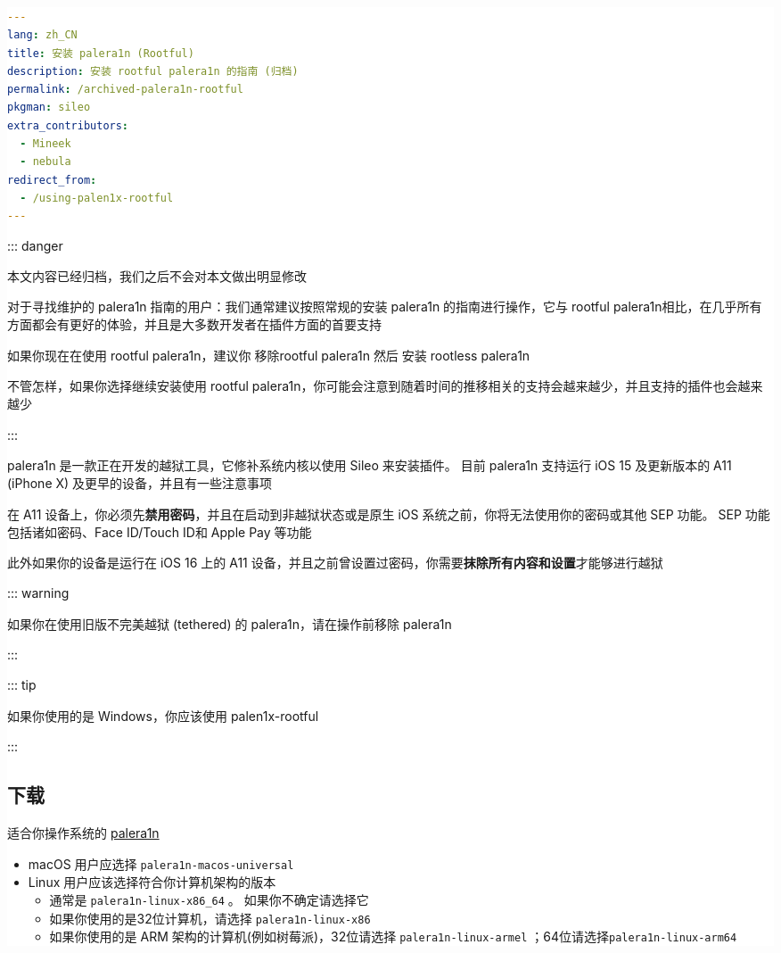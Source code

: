 ```yaml
---
lang: zh_CN
title: 安装 palera1n (Rootful)
description: 安装 rootful palera1n 的指南 (归档)
permalink: /archived-palera1n-rootful
pkgman: sileo
extra_contributors:
  - Mineek
  - nebula
redirect_from:
  - /using-palen1x-rootful
---
```


::: danger

本文内容已经归档，我们之后不会对本文做出明显修改

对于寻找维护的 palera1n 指南的用户：我们通常建议按照常规的<router-link to="/installing-palera1n">安装 palera1n</router-link> 的指南进行操作，它与 rootful palera1n相比，在几乎所有方面都会有更好的体验，并且是大多数开发者在插件方面的首要支持

如果你现在在使用 rootful palera1n，建议你 <router-link to="/removing-palera1n">移除rootful palera1n</router-link> 然后 <router-link to="/installing-palera1n">安装 rootless palera1n</router-link>

不管怎样，如果你选择继续安装使用 rootful palera1n，你可能会注意到随着时间的推移相关的支持会越来越少，并且支持的插件也会越来越少

:::

palera1n 是一款正在开发的越狱工具，它修补系统内核以使用 Sileo 来安装插件。 目前 palera1n 支持运行 iOS 15 及更新版本的 A11 (iPhone X) 及更早的设备，并且有一些注意事项

在 A11 设备上，你必须先**禁用密码**，并且在启动到非越狱状态或是原生 iOS 系统之前，你将无法使用你的密码或其他 SEP 功能。 SEP 功能包括诸如密码、Face ID/Touch ID和 Apple Pay 等功能

此外如果你的设备是运行在 iOS 16 上的 A11 设备，并且之前曾设置过密码，你需要**抹除所有内容和设置**才能够进行越狱

::: warning

如果你在使用旧版不完美越狱 (tethered) 的 palera1n，请在操作前<router-link to="/removing-palera1n">移除 palera1n</router-link>

:::

::: tip

如果你使用的是 Windows，你应该<router-link to="/archived-palen1x-rootful">使用 palen1x-rootful</router-link>

:::

## 下载

适合你操作系统的 [palera1n](https://github.com/palera1n/palera1n/releases)

- macOS 用户应选择 `palera1n-macos-universal`
- Linux 用户应该选择符合你计算机架构的版本
  - 通常是 `palera1n-linux-x86_64` 。 如果你不确定请选择它
  - 如果你使用的是32位计算机，请选择 `palera1n-linux-x86`
  - 如果你使用的是 ARM 架构的计算机(例如树莓派)，32位请选择 `palera1n-linux-armel` ；64位请选择`palera1n-linux-arm64`
